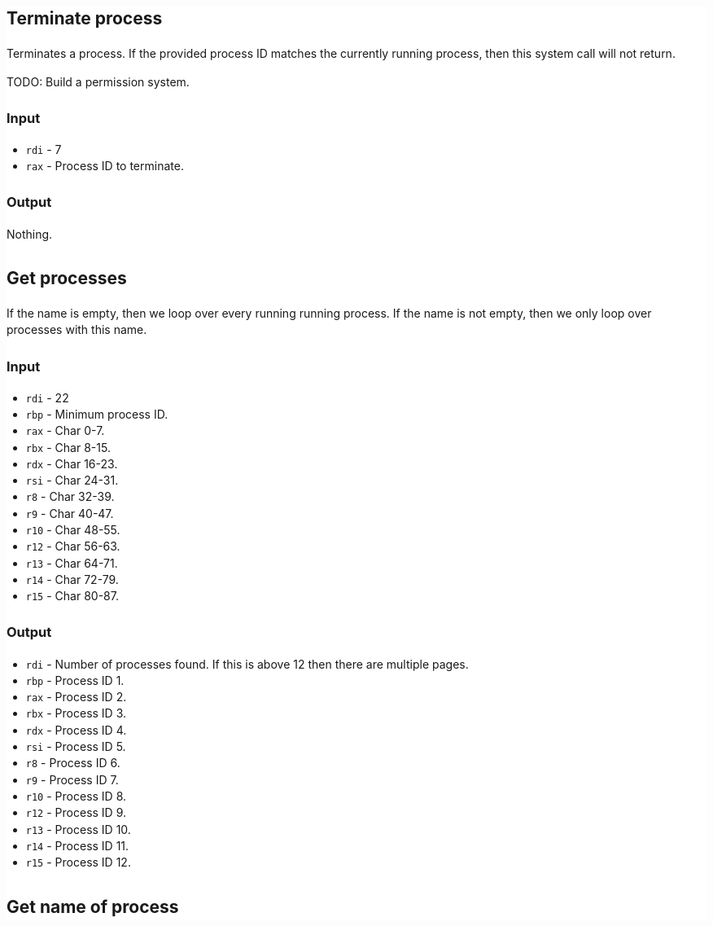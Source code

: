 ## Terminate process

Terminates a process. If the provided process ID matches the currently running process, then this system call will not return.

TODO: Build a permission system.

### Input
* `rdi` - 7
* `rax` - Process ID to terminate.

### Output
Nothing.

## Get processes

If the name is empty, then we loop over every running running process. If the name is not empty, then we only loop over processes with this name.

### Input
* `rdi` - 22
* `rbp` - Minimum process ID.
* `rax` - Char 0-7.
* `rbx` - Char 8-15.
* `rdx` - Char 16-23.
* `rsi` - Char 24-31.
* `r8` - Char 32-39.
* `r9` - Char 40-47.
* `r10` - Char 48-55.
* `r12` - Char 56-63.
* `r13` - Char 64-71.
* `r14` - Char 72-79.
* `r15` - Char 80-87.

### Output
* `rdi` - Number of processes found. If this is above 12 then there are multiple pages.
* `rbp` - Process ID 1.
* `rax` - Process ID 2.
* `rbx` - Process ID 3.
* `rdx` - Process ID 4.
* `rsi` - Process ID 5.
* `r8` - Process ID 6.
* `r9` - Process ID 7.
* `r10` - Process ID 8.
* `r12` - Process ID 9.
* `r13` - Process ID 10.
* `r14` - Process ID 11.
* `r15` - Process ID 12.

## Get name of process
